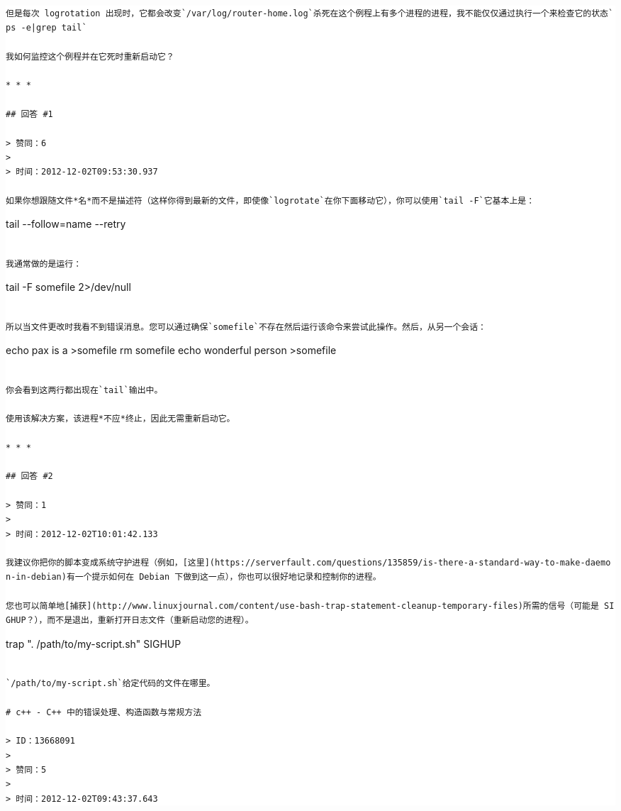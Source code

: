 ```
但是每次 logrotation 出现时，它都会改变`/var/log/router-home.log`杀死在这个例程上有多个进程的进程，我不能仅仅通过执行一个来检查它的状态`ps -e|grep tail`

我如何监控这个例程并在它死时重新启动它？

* * *

## 回答 #1

> 赞同：6
> 
> 时间：2012-12-02T09:53:30.937

如果你想跟随文件*名*而不是描述符（这样你得到最新的文件，即使像`logrotate`在你下面移动它），你可以使用`tail -F`它基本上是：

```
tail --follow=name --retry 
```

我通常做的是运行：

```
tail -F somefile 2>/dev/null 
```

所以当文件更改时我看不到错误消息。您可以通过确保`somefile`不存在然后运行该命令来尝试此操作。然后，从另一个会话：

```
echo pax is a >somefile
rm somefile
echo wonderful person >somefile 
```

你会看到这两行都出现在`tail`输出中。

使用该解决方案，该进程*不应*终止，因此无需重新启动它。

* * *

## 回答 #2

> 赞同：1
> 
> 时间：2012-12-02T10:01:42.133

我建议你把你的脚本变成系统守护进程（例如，[这里](https://serverfault.com/questions/135859/is-there-a-standard-way-to-make-daemon-in-debian)有一个提示如何在 Debian 下做到这一点），你也可以很好地记录和控制你的进程。

您也可以简单地[捕获](http://www.linuxjournal.com/content/use-bash-trap-statement-cleanup-temporary-files)所需的信号（可能是 SIGHUP？），而不是退出，重新打开日志文件（重新启动您的进程）。

```
trap ". /path/to/my-script.sh" SIGHUP 
```

`/path/to/my-script.sh`给定代码的文件在哪里。

# c++ - C++ 中的错误处理、构造函数与常规方法

> ID：13668091
> 
> 赞同：5
> 
> 时间：2012-12-02T09:43:37.643
```